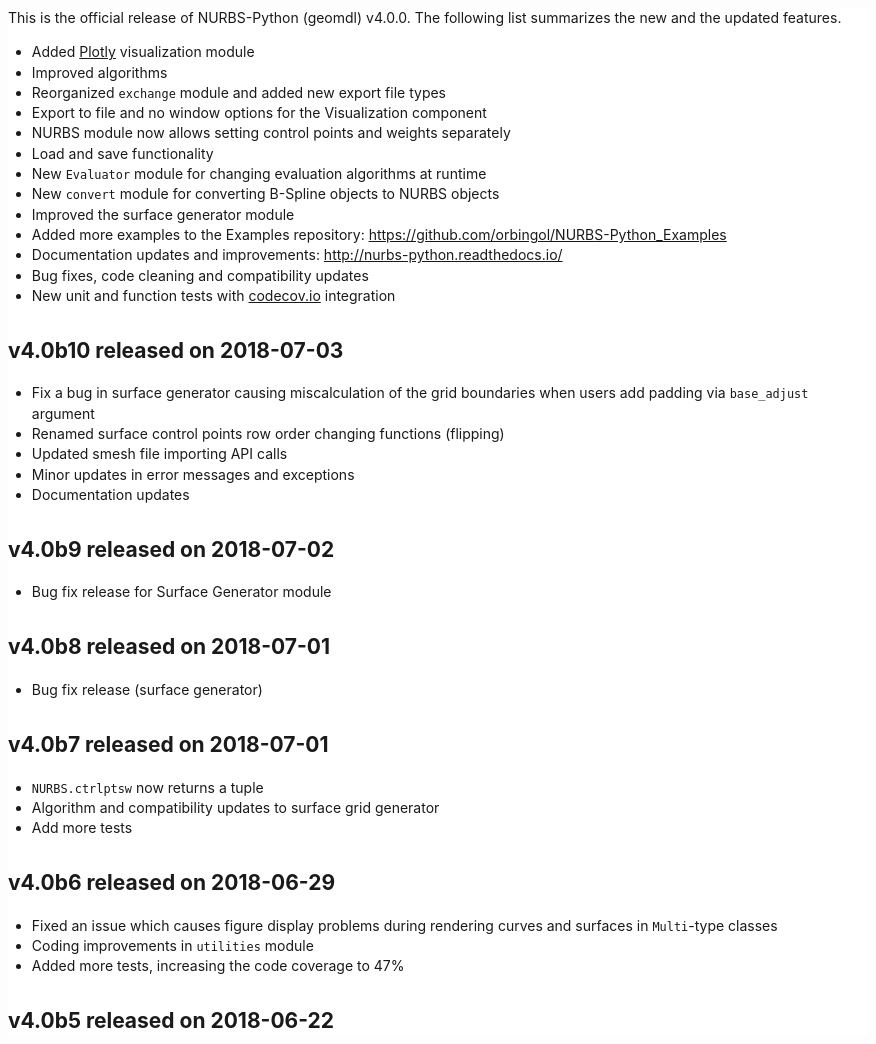 This is the official release of NURBS-Python (geomdl) v4.0.0. The following list summarizes the new and the updated features.

* Added [Plotly](https://plot.ly/python/) visualization module
* Improved algorithms
* Reorganized `exchange` module and added new export file types
* Export to file and no window options for the Visualization component
* NURBS module now allows setting control points and weights separately
* Load and save functionality
* New `Evaluator` module for changing evaluation algorithms at runtime
* New `convert` module for converting B-Spline objects to NURBS objects
* Improved the surface generator module
* Added more examples to the Examples repository: https://github.com/orbingol/NURBS-Python_Examples
* Documentation updates and improvements: http://nurbs-python.readthedocs.io/
* Bug fixes, code cleaning and compatibility updates
* New unit and function tests with [codecov.io](https://codecov.io/gh/orbingol/NURBS-Python) integration

## v4.0b10 released on 2018-07-03

* Fix a bug in surface generator causing miscalculation of the grid boundaries when users add padding via `base_adjust` argument
* Renamed surface control points row order changing functions (flipping)
* Updated smesh file importing API calls
* Minor updates in error messages and exceptions
* Documentation updates

## v4.0b9 released on 2018-07-02

* Bug fix release for Surface Generator module

## v4.0b8 released on 2018-07-01

* Bug fix release (surface generator)

## v4.0b7 released on 2018-07-01

* `NURBS.ctrlptsw` now returns a tuple
* Algorithm and compatibility updates to surface grid generator
* Add more tests

## v4.0b6 released on 2018-06-29

* Fixed an issue which causes figure display problems during rendering curves and surfaces in `Multi`-type classes
* Coding improvements in `utilities` module
* Added more tests, increasing the code coverage to 47%

## v4.0b5 released on 2018-06-22
